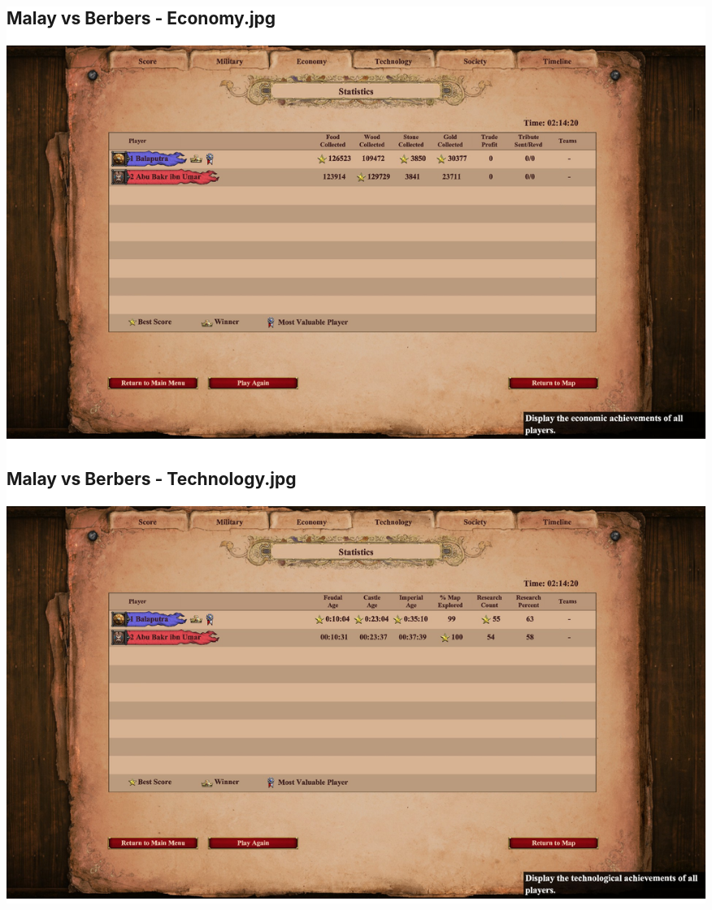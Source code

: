 ## Malay vs Berbers - Economy.jpg
![](https://github.com/Patresss/Age-of-Empires-2-DE---AI-League/blob/master/Compressed/Malay/Malay%20vs%20Berbers%20-%20Economy.jpg)

## Malay vs Berbers - Technology.jpg
![](https://github.com/Patresss/Age-of-Empires-2-DE---AI-League/blob/master/Compressed/Malay/Malay%20vs%20Berbers%20-%20Technology.jpg)
